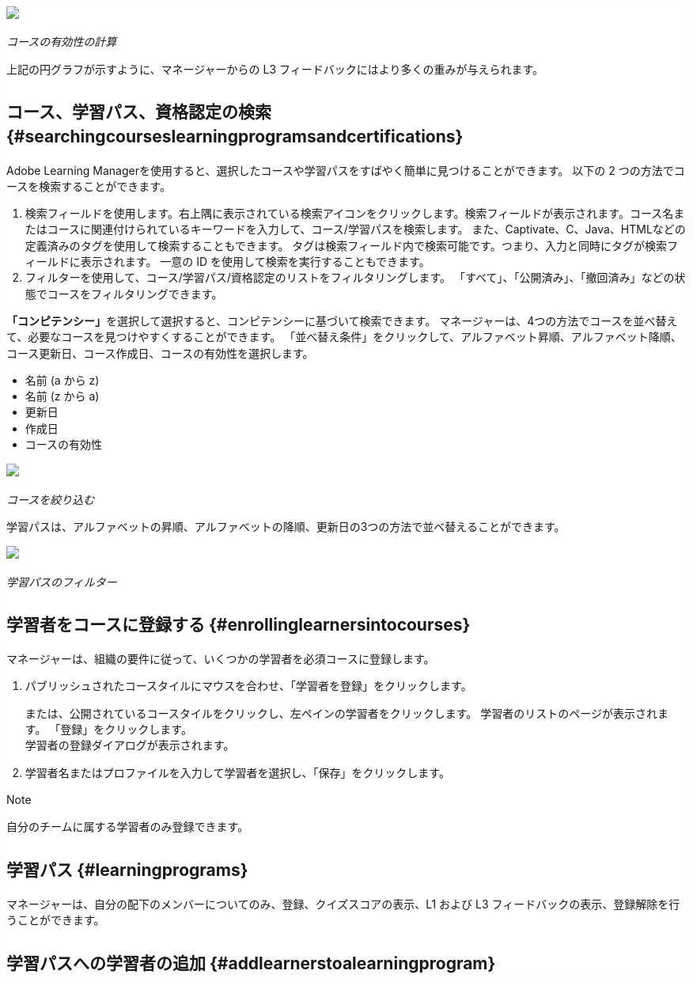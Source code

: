 ![](assets/course-effectiveness-calculations.png)

*コースの有効性の計算*

上記の円グラフが示すように、マネージャーからの L3 フィードバックにはより多くの重みが与えられます。

## コース、学習パス、資格認定の検索 {#searchingcourseslearningprogramsandcertifications}

Adobe Learning Managerを使用すると、選択したコースや学習パスをすばやく簡単に見つけることができます。 以下の 2 つの方法でコースを検索することができます。

1. 検索フィールドを使用します。右上隅に表示されている検索アイコンをクリックします。検索フィールドが表示されます。コース名またはコースに関連付けられているキーワードを入力して、コース/学習パスを検索します。 また、Captivate、C、Java、HTMLなどの定義済みのタグを使用して検索することもできます。 タグは検索フィールド内で検索可能です。つまり、入力と同時にタグが検索フィールドに表示されます。 一意の ID を使用して検索を実行することもできます。
1. フィルターを使用して、コース/学習パス/資格認定のリストをフィルタリングします。 「すべて」、「公開済み」、「撤回済み」などの状態でコースをフィルタリングできます。

**「コンピテンシー」**&#x200B;を選択して選択すると、コンピテンシーに基づいて検索できます。 マネージャーは、4つの方法でコースを並べ替えて、必要なコースを見つけやすくすることができます。 「並べ替え条件」をクリックして、アルファベット昇順、アルファベット降順、コース更新日、コース作成日、コースの有効性を選択します。

* 名前 (a から z)
* 名前 (z から a)
* 更新日
* 作成日
* コースの有効性

![](assets/filter-courses.png)

*コースを絞り込む*

学習パスは、アルファベットの昇順、アルファベットの降順、更新日の3つの方法で並べ替えることができます。

![](assets/filter-learning-paths.png)

*学習パスのフィルター*

## 学習者をコースに登録する {#enrollinglearnersintocourses}

マネージャーは、組織の要件に従って、いくつかの学習者を必須コースに登録します。

1. パブリッシュされたコースタイルにマウスを合わせ、「学習者を登録」をクリックします。

   または、公開されているコースタイルをクリックし、左ペインの学習者をクリックします。 学習者のリストのページが表示されます。 「登録」をクリックします。\
   学習者の登録ダイアログが表示されます。

1. 学習者名またはプロファイルを入力して学習者を選択し、「保存」をクリックします。

>[!NOTE]
>
>自分のチームに属する学習者のみ登録できます。

## 学習パス {#learningprograms}

マネージャーは、自分の配下のメンバーについてのみ、登録、クイズスコアの表示、L1 および L3 フィードバックの表示、登録解除を行うことができます。

## 学習パスへの学習者の追加 {#addlearnerstoalearningprogram}
